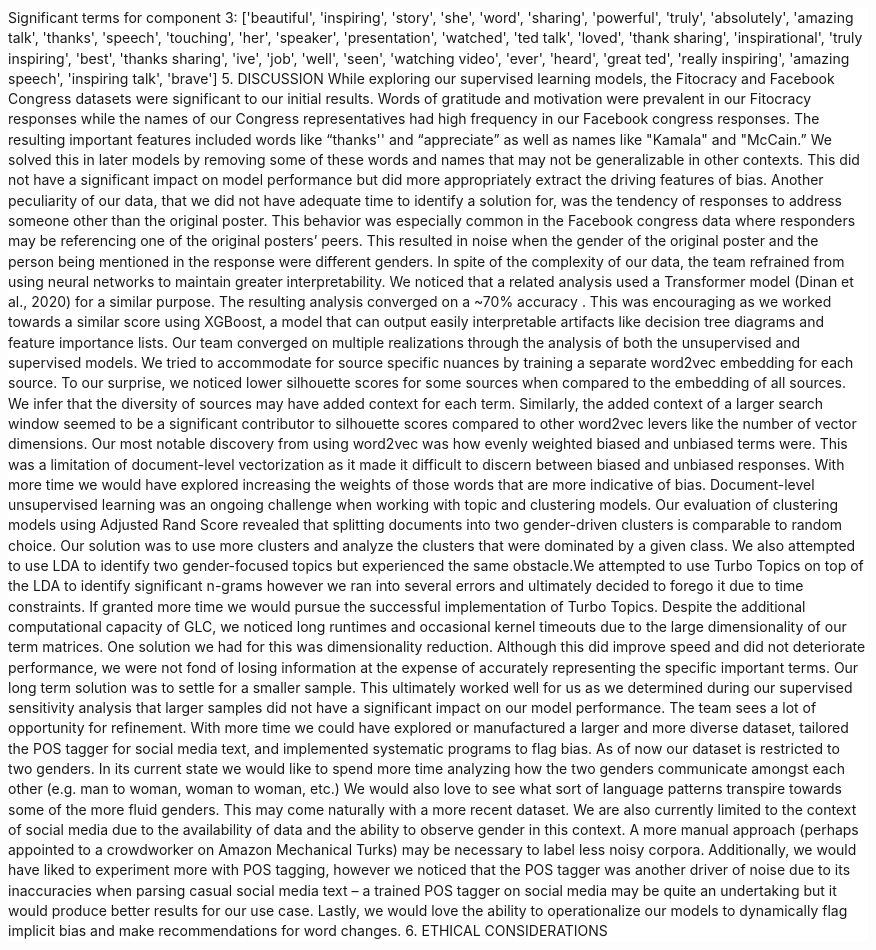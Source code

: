 Significant terms for component 3: ['beautiful', 'inspiring', 'story', 'she', 'word', 'sharing', 'powerful', 'truly', 'absolutely', 'amazing talk', 'thanks', 'speech', 'touching', 'her', 'speaker', 'presentation', 'watched', 'ted talk', 'loved', 'thank sharing', 'inspirational', 'truly inspiring', 'best', 'thanks sharing', 'ive', 'job', 'well', 'seen', 'watching video', 'ever', 'heard', 'great ted', 'really inspiring', 'amazing speech', 'inspiring talk', 'brave']
5. DISCUSSION
While exploring our supervised learning models, the Fitocracy and Facebook Congress datasets were significant to our initial results. Words of gratitude and motivation were prevalent in our Fitocracy responses while the names of our Congress representatives had high frequency in our Facebook congress responses. The resulting important features included words like “thanks'' and “appreciate” as well as names like "Kamala" and "McCain.” We solved this in later models by removing some of these words and names that may not be generalizable in other contexts. This did not have a significant impact on model performance but did more appropriately extract the driving features of bias.
Another peculiarity of our data, that we did not have adequate time to identify a solution for, was the tendency of responses to address someone other than the original poster. This behavior was especially common in the Facebook congress data where responders may be referencing one of the original posters’ peers. This resulted in noise when the gender of the original poster and the person being mentioned in the response were different genders. 
In spite of the complexity of our data, the team refrained from using neural networks to maintain greater interpretability. We noticed that a related analysis used a Transformer model (Dinan et al., 2020)  for a similar purpose. The resulting analysis converged on a ~70% accuracy . This was encouraging as we worked towards a similar score using XGBoost, a model that can output easily interpretable artifacts like decision tree diagrams and feature importance lists.
Our team converged on multiple realizations through the analysis of both the unsupervised and supervised models. We tried to accommodate for source specific nuances by training a separate word2vec embedding for each source. To our surprise, we noticed lower silhouette scores for some sources when compared to the embedding of all sources. We infer that the diversity of sources may have added context for each term. Similarly, the added context of a larger search window seemed to be a significant contributor to silhouette scores compared to other word2vec levers like the number of vector dimensions. Our most notable discovery from using word2vec was how evenly weighted biased and unbiased terms were. This was a limitation of document-level vectorization as it made it difficult to discern between biased and unbiased responses. With more time we would have explored increasing the weights of those words that are more indicative of bias. 
Document-level unsupervised learning was an ongoing challenge when working with topic and clustering models. Our evaluation of clustering models using Adjusted Rand Score revealed that splitting documents into two gender-driven clusters is comparable to random choice. Our solution was to use more clusters and analyze the clusters that were dominated by a given class. We also attempted to use LDA to identify two gender-focused topics but experienced the same obstacle.We attempted to use Turbo Topics on top of the LDA to identify significant n-grams however we ran into several errors and ultimately decided to forego it due to time constraints. If granted more time we would pursue the successful implementation of Turbo Topics.
Despite the additional computational capacity of GLC, we noticed long runtimes and occasional kernel timeouts due to the large dimensionality of our term matrices. One solution we had for this was dimensionality reduction. Although this did improve speed and did not deteriorate performance, we were not fond of losing information at the expense of accurately representing the specific important terms. Our long term solution was to settle for a smaller sample. This ultimately worked well for us as we determined during our supervised sensitivity analysis that larger samples did not have a significant impact on our model performance.
The team sees a lot of opportunity for refinement. With more time we could have explored or manufactured a larger and more diverse dataset, tailored the POS tagger for social media text, and implemented systematic programs to flag bias. As of now our dataset is restricted to two genders. In its current state we would like to spend more time analyzing how the two genders communicate amongst each other (e.g. man to woman, woman to woman, etc.) We would also love to see what sort of language patterns transpire towards some of the more fluid genders. This may come naturally with a more recent dataset. We are also currently limited to the context of social media due to the availability of data and the ability to observe gender in this context. A more manual approach (perhaps appointed to a crowdworker on Amazon Mechanical Turks) may be necessary to label less noisy corpora. Additionally, we would have liked to experiment more with POS tagging, however we noticed that the POS tagger was another driver of noise due to its inaccuracies when parsing casual social media text – a trained POS tagger on social media may be quite an undertaking but it would produce better results for our use case. Lastly, we would love the ability to operationalize our models to dynamically flag implicit bias and make recommendations for word changes.
6. ETHICAL CONSIDERATIONS